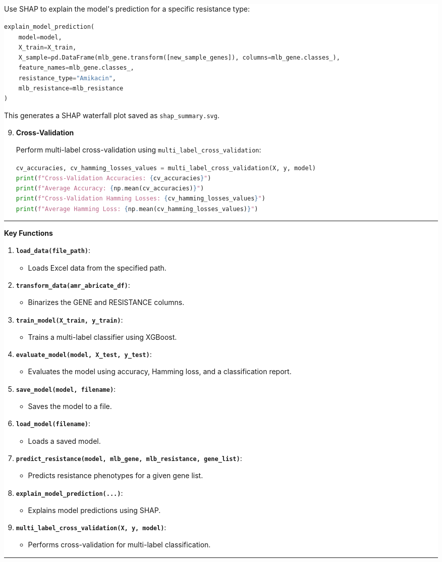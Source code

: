    Use SHAP to explain the model's prediction for a specific resistance type:

   ```python
   explain_model_prediction(
       model=model,
       X_train=X_train,
       X_sample=pd.DataFrame(mlb_gene.transform([new_sample_genes]), columns=mlb_gene.classes_),
       feature_names=mlb_gene.classes_,
       resistance_type="Amikacin",
       mlb_resistance=mlb_resistance
   )
   ```

   This generates a SHAP waterfall plot saved as `shap_summary.svg`.

9. **Cross-Validation**

   Perform multi-label cross-validation using `multi_label_cross_validation`:

   ```python
   cv_accuracies, cv_hamming_losses_values = multi_label_cross_validation(X, y, model)
   print(f"Cross-Validation Accuracies: {cv_accuracies}")
   print(f"Average Accuracy: {np.mean(cv_accuracies)}")
   print(f"Cross-Validation Hamming Losses: {cv_hamming_losses_values}")
   print(f"Average Hamming Loss: {np.mean(cv_hamming_losses_values)}")
   ```

---

**Key Functions**

1. **`load_data(file_path)`**:
   - Loads Excel data from the specified path.

2. **`transform_data(amr_abricate_df)`**:
   - Binarizes the GENE and RESISTANCE columns.

3. **`train_model(X_train, y_train)`**:
   - Trains a multi-label classifier using XGBoost.

4. **`evaluate_model(model, X_test, y_test)`**:
   - Evaluates the model using accuracy, Hamming loss, and a classification report.

5. **`save_model(model, filename)`**:
   - Saves the model to a file.

6. **`load_model(filename)`**:
   - Loads a saved model.

7. **`predict_resistance(model, mlb_gene, mlb_resistance, gene_list)`**:
   - Predicts resistance phenotypes for a given gene list.

8. **`explain_model_prediction(...)`**:
   - Explains model predictions using SHAP.

9. **`multi_label_cross_validation(X, y, model)`**:
   - Performs cross-validation for multi-label classification.

---
